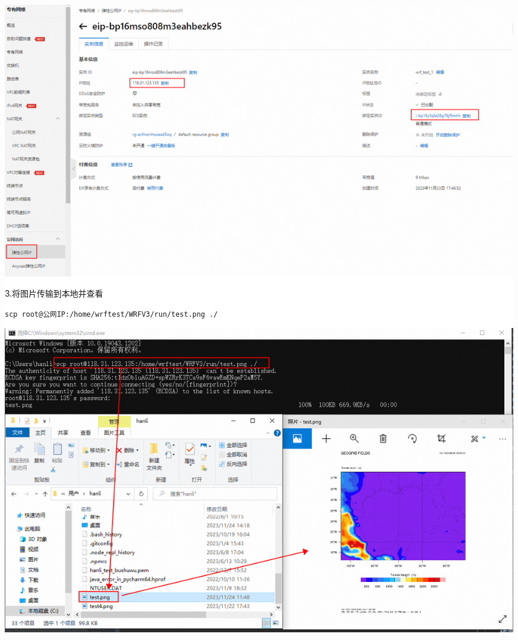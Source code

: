 <img src="16.png" align="bottom"/>

3.将图片传输到本地并查看

```
scp root@公网IP:/home/wrftest/WRFV3/run/test.png ./
```

<img src="17.png" align="bottom"/>